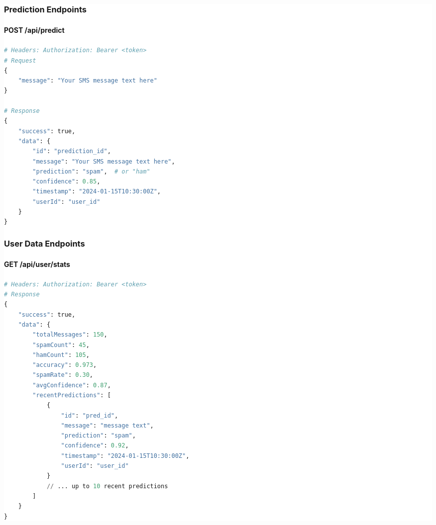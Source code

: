 ### Prediction Endpoints

#### POST /api/predict
```python
# Headers: Authorization: Bearer <token>
# Request
{
    "message": "Your SMS message text here"
}

# Response
{
    "success": true,
    "data": {
        "id": "prediction_id",
        "message": "Your SMS message text here",
        "prediction": "spam",  # or "ham"
        "confidence": 0.85,
        "timestamp": "2024-01-15T10:30:00Z",
        "userId": "user_id"
    }
}
```

### User Data Endpoints

#### GET /api/user/stats
```python
# Headers: Authorization: Bearer <token>
# Response
{
    "success": true,
    "data": {
        "totalMessages": 150,
        "spamCount": 45,
        "hamCount": 105,
        "accuracy": 0.973,
        "spamRate": 0.30,
        "avgConfidence": 0.87,
        "recentPredictions": [
            {
                "id": "pred_id",
                "message": "message text",
                "prediction": "spam",
                "confidence": 0.92,
                "timestamp": "2024-01-15T10:30:00Z",
                "userId": "user_id"
            }
            // ... up to 10 recent predictions
        ]
    }
}
```
